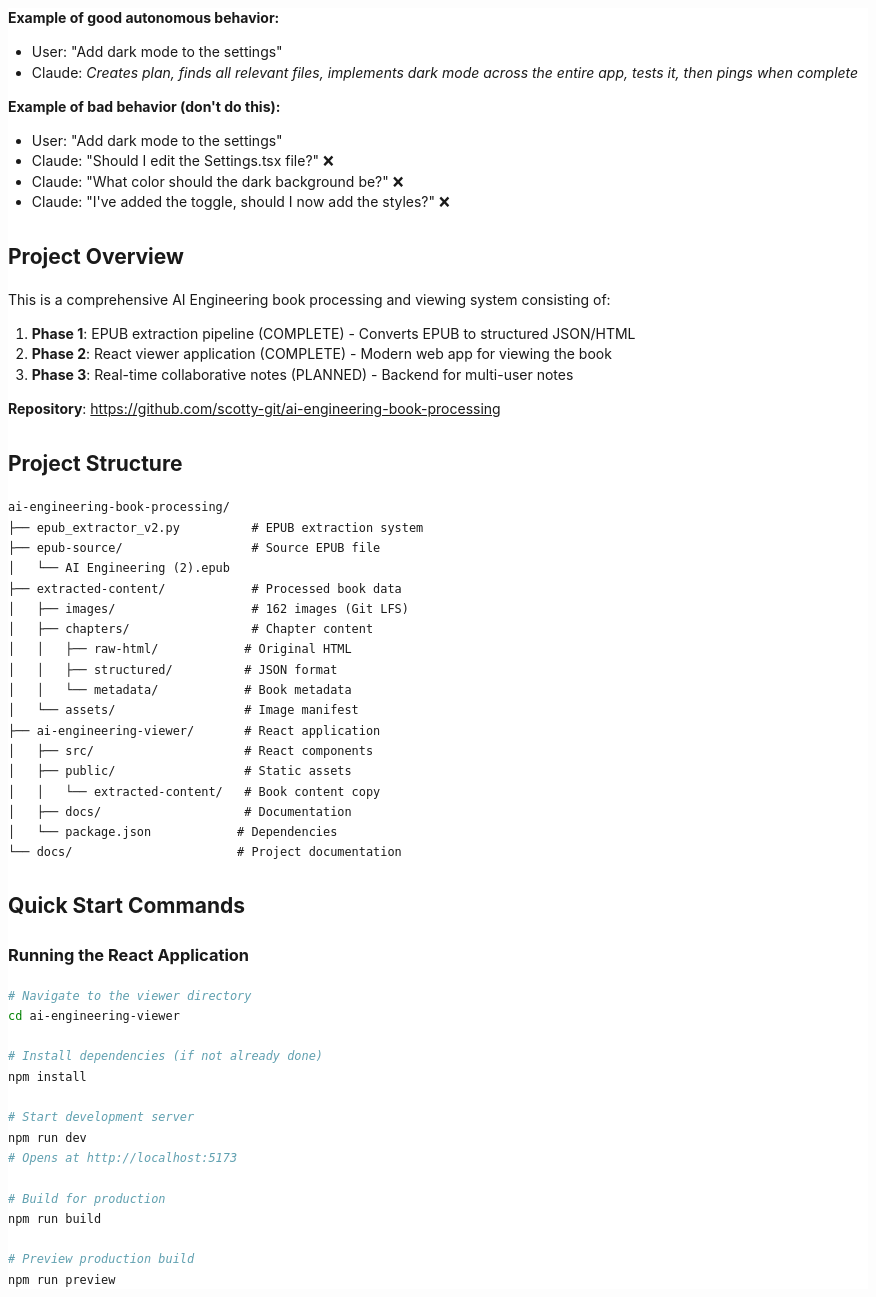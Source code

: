 **Example of good autonomous behavior:**
- User: "Add dark mode to the settings"
- Claude: *Creates plan, finds all relevant files, implements dark mode across the entire app, tests it, then pings when complete*

**Example of bad behavior (don't do this):**
- User: "Add dark mode to the settings"  
- Claude: "Should I edit the Settings.tsx file?" ❌
- Claude: "What color should the dark background be?" ❌
- Claude: "I've added the toggle, should I now add the styles?" ❌

## Project Overview

This is a comprehensive AI Engineering book processing and viewing system consisting of:
1. **Phase 1**: EPUB extraction pipeline (COMPLETE) - Converts EPUB to structured JSON/HTML
2. **Phase 2**: React viewer application (COMPLETE) - Modern web app for viewing the book
3. **Phase 3**: Real-time collaborative notes (PLANNED) - Backend for multi-user notes

**Repository**: https://github.com/scotty-git/ai-engineering-book-processing

## Project Structure

```
ai-engineering-book-processing/
├── epub_extractor_v2.py          # EPUB extraction system
├── epub-source/                  # Source EPUB file
│   └── AI Engineering (2).epub
├── extracted-content/            # Processed book data
│   ├── images/                   # 162 images (Git LFS)
│   ├── chapters/                 # Chapter content
│   │   ├── raw-html/            # Original HTML
│   │   ├── structured/          # JSON format
│   │   └── metadata/            # Book metadata
│   └── assets/                  # Image manifest
├── ai-engineering-viewer/       # React application
│   ├── src/                     # React components
│   ├── public/                  # Static assets
│   │   └── extracted-content/   # Book content copy
│   ├── docs/                    # Documentation
│   └── package.json            # Dependencies
└── docs/                       # Project documentation
```

## Quick Start Commands

### Running the React Application
```bash
# Navigate to the viewer directory
cd ai-engineering-viewer

# Install dependencies (if not already done)
npm install

# Start development server
npm run dev
# Opens at http://localhost:5173

# Build for production
npm run build

# Preview production build
npm run preview
```
